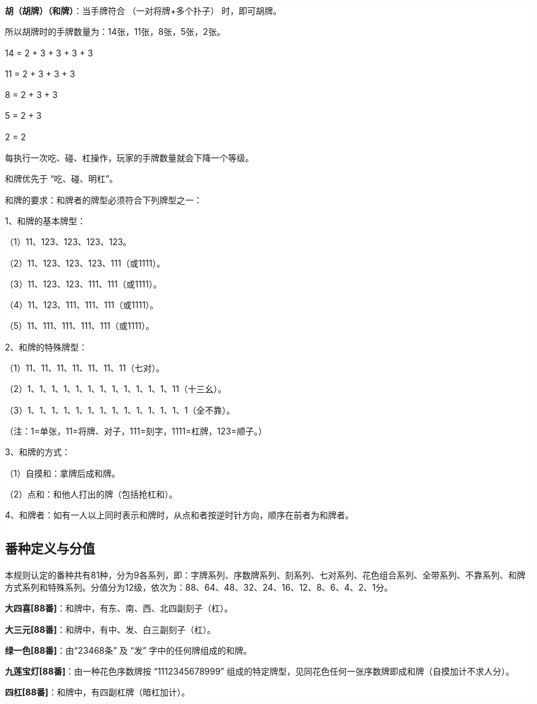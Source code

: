 **胡（胡牌）（和牌）**：当手牌符合 （一对将牌+多个扑子） 时，即可胡牌。

所以胡牌时的手牌数量为：14张，11张，8张，5张，2张。

14 = 2 + 3 + 3 + 3 + 3

11 = 2 + 3 + 3 + 3

8 = 2 + 3 + 3

5 = 2 + 3

2 = 2

每执行一次吃、碰、杠操作，玩家的手牌数量就会下降一个等级。

和牌优先于 “吃、碰、明杠”。

和牌的要求：和牌者的牌型必须符合下列牌型之一：

1、和牌的基本牌型：

（1）11、123、123、123、123。

（2）11、123、123、123、111（或1111）。

（3）11、123、123、111、111（或1111）。

（4）11、123、111、111、111（或1111）。

（5）11、111、111、111、111（或1111）。

2、和牌的特殊牌型：

（1）11、11、11、11、11、11、11（七对）。

（2）1、1、1、1、1、1、1、1、1、1、1、1、11（十三幺）。

（3）1、1、1、1、1、1、1、1、1、1、1、1、1、1（全不靠）。

（注：1=单张，11=将牌、对子，111=刻字，1111=杠牌，123=顺子。）

3、和牌的方式：

（1）自摸和：拿牌后成和牌。

（2）点和：和他人打出的牌（包括抢杠和）。

4、和牌者：如有一人以上同时表示和牌时，从点和者按逆时针方向，顺序在前者为和牌者。

## 番种定义与分值

本规则认定的番种共有81种，分为9各系列，即：字牌系列、序数牌系列、刻系列、七对系列、花色组合系列、全带系列、不靠系列、和牌方式系列和特殊系列。分值分为12级，依次为：88、64、48、32、24、16、12、8、6、4、2、1分。

**大四喜[88番]**：和牌中，有东、南、西、北四副刻子（杠）。

**大三元[88番]**：和牌中，有中、发、白三副刻子（杠）。

**绿一色[88番]**：由“23468条” 及 “发” 字中的任何牌组成的和牌。

**九莲宝灯[88番]**：由一种花色序数牌按 “1112345678999” 组成的特定牌型，见同花色任何一张序数牌即成和牌（自摸加计不求人分）。

**四杠[88番]**：和牌中，有四副杠牌（暗杠加计）。

